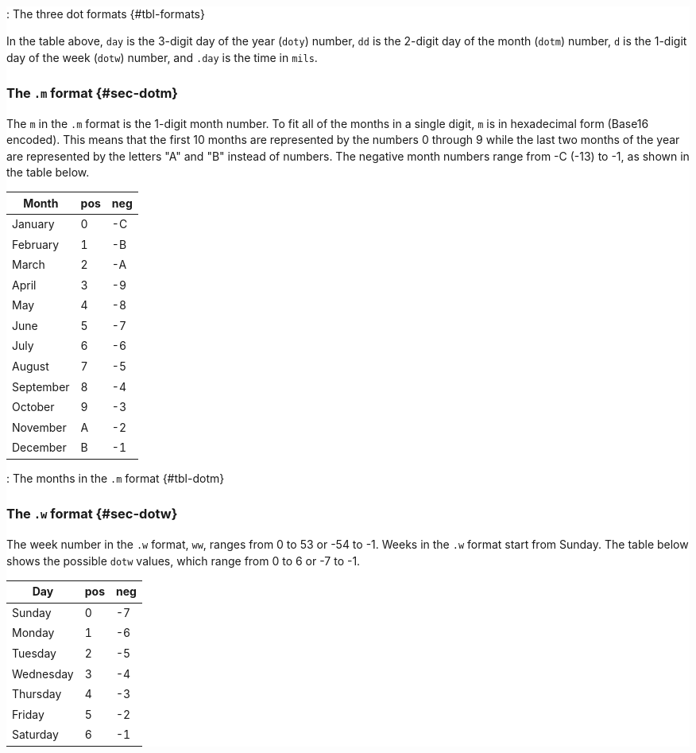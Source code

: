 : The three dot formats {#tbl-formats}

In the table above, `day` is the 3-digit day of the year (`doty`) number, `dd` is the 2-digit day of the month (`dotm`) number, `d` is the 1-digit day of the week (`dotw`) number, and `.day` is the time in `mils`.

### The `.m` format {#sec-dotm}

The `m` in the `.m` format is the 1-digit month number. To fit all of the months in a single digit, `m` is in hexadecimal form (Base16 encoded). This means that the first 10 months are represented by the numbers 0 through 9 while the last two months of the year are represented by the letters "A" and "B" instead of numbers. The negative month numbers range from -C (-13) to -1, as shown in the table below.

| Month     | pos | neg |
| --------- | --- | --- |
| January   | 0   | -C  |
| February  | 1   | -B  |
| March     | 2   | -A  |
| April     | 3   | -9  |
| May       | 4   | -8  |
| June      | 5   | -7  |
| July      | 6   | -6  |
| August    | 7   | -5  |
| September | 8   | -4  |
| October   | 9   | -3  |
| November  | A   | -2  |
| December  | B   | -1  |

: The months in the `.m` format {#tbl-dotm}

### The `.w` format {#sec-dotw}

The week number in the `.w` format, `ww`, ranges from 0 to 53 or -54 to -1. Weeks in the `.w` format start from Sunday. The table below shows the possible `dotw` values, which range from 0 to 6 or -7 to -1.

| Day       | pos | neg |
| --------- | --- | --- |
| Sunday    | 0   | -7  |
| Monday    | 1   | -6  |
| Tuesday   | 2   | -5  |
| Wednesday | 3   | -4  |
| Thursday  | 4   | -3  |
| Friday    | 5   | -2  |
| Saturday  | 6   | -1  |
